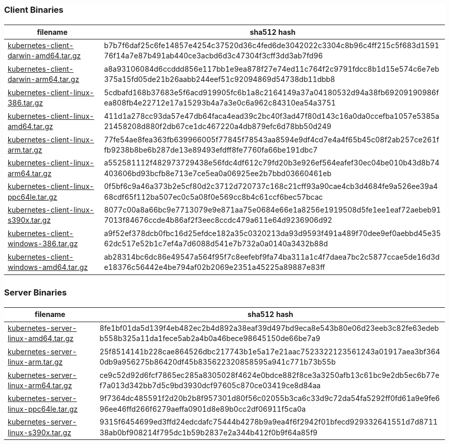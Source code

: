 ### Client Binaries

filename | sha512 hash
-------- | -----------
[kubernetes-client-darwin-amd64.tar.gz](https://dl.k8s.io/v1.22.17-vmwareES.2/kubernetes-client-darwin-amd64.tar.gz) | b7b7f6daf25c6fe14857e4254c37520d36c4fed6de3042022c3304c8b96c4ff215c5f683d159176f14a7e87b491ab440ce3acbd6d3c47304f3cff3dd3ab7fd96
[kubernetes-client-darwin-arm64.tar.gz](https://dl.k8s.io/v1.22.17-vmwareES.2/kubernetes-client-darwin-arm64.tar.gz) | a8a93106084d6ccddd856e117bb1e9ea878f27e74ed11c764f2c9791fdcc8b1d15e574c6e7eb375a15fd05de21b26aabb244eef51c92094869d54738db11dbb8
[kubernetes-client-linux-386.tar.gz](https://dl.k8s.io/v1.22.17-vmwareES.2/kubernetes-client-linux-386.tar.gz) | 5cdbafd168b37683e5f6acd919905fc6b1a8c2164149a37a04180532d94a38fb69209190986fea808fb4e22712e17a15293b4a7a3e0c6a962c84310ea54a3751
[kubernetes-client-linux-amd64.tar.gz](https://dl.k8s.io/v1.22.17-vmwareES.2/kubernetes-client-linux-amd64.tar.gz) | 411d1a278cc93da57e47db64faca4ead39c2bc40f3ad47f80d143c16a0da0ccefba1057e5385a21458208d880f2db67ce1dc467220a4db879efc6d78bb50d249
[kubernetes-client-linux-arm.tar.gz](https://dl.k8s.io/v1.22.17-vmwareES.2/kubernetes-client-linux-arm.tar.gz) | 77fe54ae8fea363fb639966005f77845f78543aa8594e9df4cd7e4a4f65b45c08f2ab257ce261ffb9238b8be6b287de13e89493efdff8fe7760fa66be191dbc7
[kubernetes-client-linux-arm64.tar.gz](https://dl.k8s.io/v1.22.17-vmwareES.2/kubernetes-client-linux-arm64.tar.gz) | a552581112f482973729438e56fdc4df612c79fd20b3e926ef564eafef30ec04be010b43d8b74403606bd93bcfb8e713e7ce5ea0a06925ee2b7bbd03660461eb
[kubernetes-client-linux-ppc64le.tar.gz](https://dl.k8s.io/v1.22.17-vmwareES.2/kubernetes-client-linux-ppc64le.tar.gz) | 0f5bf6c9a46a373b2e5cf80d2c3712d720737c168c21cff93a90cae4cb3d4684fe9a526ee39a468cdf65f112ba507ec0c5a08f0e569cc8b4c61ccf6bec57bcac
[kubernetes-client-linux-s390x.tar.gz](https://dl.k8s.io/v1.22.17-vmwareES.2/kubernetes-client-linux-s390x.tar.gz) | 8077c00a8a66bc9e7713079e9e871aa75e0684e66e1a8256e1919508d5fe1ee1eaf72aebeb917013f84676ccde4b86af2f3eec8ccdc479a611e64d9236906d92
[kubernetes-client-windows-386.tar.gz](https://dl.k8s.io/v1.22.17-vmwareES.2/kubernetes-client-windows-386.tar.gz) | a9f52ef378dcb0fbc16d25efdce182a35c0320213da93d9593f491a489f70dee9ef0aebbd45e3562dc517e52b1c7ef4a7d6088d541e7b732a0a0140a3432b88d
[kubernetes-client-windows-amd64.tar.gz](https://dl.k8s.io/v1.22.17-vmwareES.2/kubernetes-client-windows-amd64.tar.gz) | ab28314bc6dc86e49547a564f95f7c8eefebf9fa74ba311a1c4f7daea7bc2c5877ccae5de16d3de18376c56442e4be794af02b2069e2351a45225a89887e83ff

### Server Binaries

filename | sha512 hash
-------- | -----------
[kubernetes-server-linux-amd64.tar.gz](https://dl.k8s.io/v1.22.17-vmwareES.2/kubernetes-server-linux-amd64.tar.gz) | 8fe1bf01da5d139f4eb482ec2b4d892a38eaf39d497bd9eca8e543b80e06d23eeb3c82fe63edebb558b325a11da1fece5ab2a4b0a46bece98645150de66be7a9
[kubernetes-server-linux-arm.tar.gz](https://dl.k8s.io/v1.22.17-vmwareES.2/kubernetes-server-linux-arm.tar.gz) | 25f8514141b228cae864526dbc217743b1e5a17e21aac7523322123561243a01917aea3bf3640db9a956275b86420df45b835622320858595a941c771b73b55b
[kubernetes-server-linux-arm64.tar.gz](https://dl.k8s.io/v1.22.17-vmwareES.2/kubernetes-server-linux-arm64.tar.gz) | ce9c52d92d6fcf7865ec285a8305028f4624e0bdce882f8ce3a3250afb13c61bc9e2db5ec6b77ef7a013d342bb7d5c9bd3930dcf97605c870ce03419ce8d84aa
[kubernetes-server-linux-ppc64le.tar.gz](https://dl.k8s.io/v1.22.17-vmwareES.2/kubernetes-server-linux-ppc64le.tar.gz) | 9f7364dc485591f2d20b2b8f957301d80f56c02055b3ca6c33d9c72da54fa5292ff0fd61a9e9fe696ee46ffd266f6279aeffa0901d8e89b0cc2df06911f5ca0a
[kubernetes-server-linux-s390x.tar.gz](https://dl.k8s.io/v1.22.17-vmwareES.2/kubernetes-server-linux-s390x.tar.gz) | 9315f6454699ed3ffd24edcdafc75444b4278b9a9ea4f6f2942f01bfecd929332641551d7d871138ab0bf908214f795dc1b59b2837e2a344b412f0b9f64a85f9

